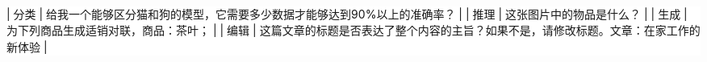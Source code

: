 | 分类                                           | 给我一个能够区分猫和狗的模型，它需要多少数据才能够达到90%以上的准确率？                                                                                                                                                                                                                                                                                                                                                                                                                                                                                                                                                                                                                                                                                                                                                                                                                                                                                                                                                                                                                                                                                                                                                                                                                                                                                                                                                       |
| 推理                                           | 这张图片中的物品是什么？                                                                                                                                                                                                                                                                                                                                                                                                                                                                                                                                                                                                                                                                                                                                                                                                                                                                                                                                                                                                                                                                                                                                                                                                                                                                                                                                                                                    |
| 生成                                           | 为下列商品生成适销对联，商品：茶叶；                                                                                                                                                                                                                                                                                                                                                                                                                                                                                                                                                                                                                                                                                                                                                                                                                                                                                                                                                                                                                                                                                                                                                                                                                                                                                                                                                                       |
| 编辑                                           | 这篇文章的标题是否表达了整个内容的主旨？如果不是，请修改标题。文章：在家工作的新体验                                                                                                                                                                                                                                                                                                                                                                                                                                                                                                                                                                                                                                                                                                                                                                                                                                                                                                                                                                                                                                                                                                                                                                                                                                                                                                                                    |